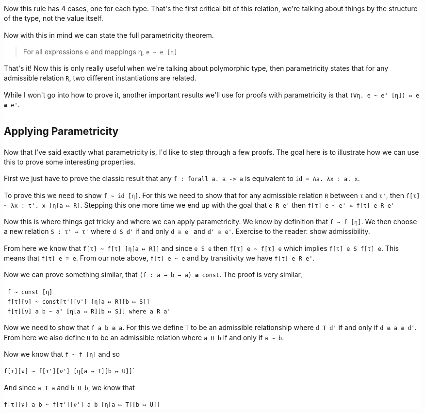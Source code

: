 Now this rule has 4 cases, one for each type. That's the first
critical bit of this relation, we're talking about things by the
structure of the type, not the value itself.

Now with this in mind we can state the full parametricity theorem.

> For all expressions e and mappings η, `e ~ e [η]`

That's it! Now this is only really useful when we're talking about
polymorphic type, then parametricity states that for any admissible
relation `R`, two different instantiations are related.

While I won't go into how to prove it, another important results we'll
use for proofs with parametricity is that `(∀η. e ~ e' [η]) ⇔ e ≅ e'`.

## Applying Parametricity

Now that I've said exactly what parametricity is, I'd like to step
through a few proofs. The goal here is to illustrate how we can use
this to prove some interesting properties.

First we just have to prove the classic result that any
`f : forall a. a -> a` is equivalent to `id = Λa. λx : a. x`.

To prove this we need to show `f ~ id [η]`. For this we need to show
that for any admissible relation `R` between `τ` and `τ'`, then
`f[τ] ~ λx : τ'. x [η[a ↦ R]`. Stepping this one more time we end up
with the goal that `e R e'` then `f[τ] e ~ e' ⇔ f[τ] e R e'`

Now this is where things get tricky and where we can apply
parametricity. We know by definition that `f ~ f [η]`. We then choose
a new relation `S : τ' ↔ τ'` where `d S d'` if and only `d ≅ e'` and
`d' ≅ e'`. Exercise to the reader: show admissibility.

From here we know that `f[τ] ~ f[τ] [η[a ↦ R]]` and since `e S e`
then `f[τ] e ~ f[τ] e` which implies `f[τ] e S f[τ] e`. This means
that `f[τ] e ≅ e`.  From our note above, `f[τ] e ~ e` and by
transitivity we have `f[τ] e R e'`.

Now we can prove something similar, that
`(f : a → b → a) ≅ const`. The proof is very similar,

     f ~ const [η]
     f[τ][ν] ~ const[τ'][ν'] [η[a ↦ R][b ↦ S]]
     f[τ][ν] a b ~ a' [η[a ↦ R][b ↦ S]] where a R a'

Now we need to show that `f a b ≅ a`. For this we define `T` to be an
admissible relationship where `d T d'` if and only if
`d ≅ a ≅ d'`. From here we also define `U` to be an admissible
relation where `a U b` if and only if `a ~ b`.

Now we know that `f ~ f [η]` and so

    f[τ][ν] ~ f[τ'][ν'] [η[a ↦ T][b ↦ U]]`

And since `a T a` and `b U b`, we know that

    f[τ][ν] a b ~ f[τ'][ν'] a b [η[a ↦ T][b ↦ U]]


[wadler]: http://citeseerx.ist.psu.edu/viewdoc/summary?doi=10.1.1.38.9875